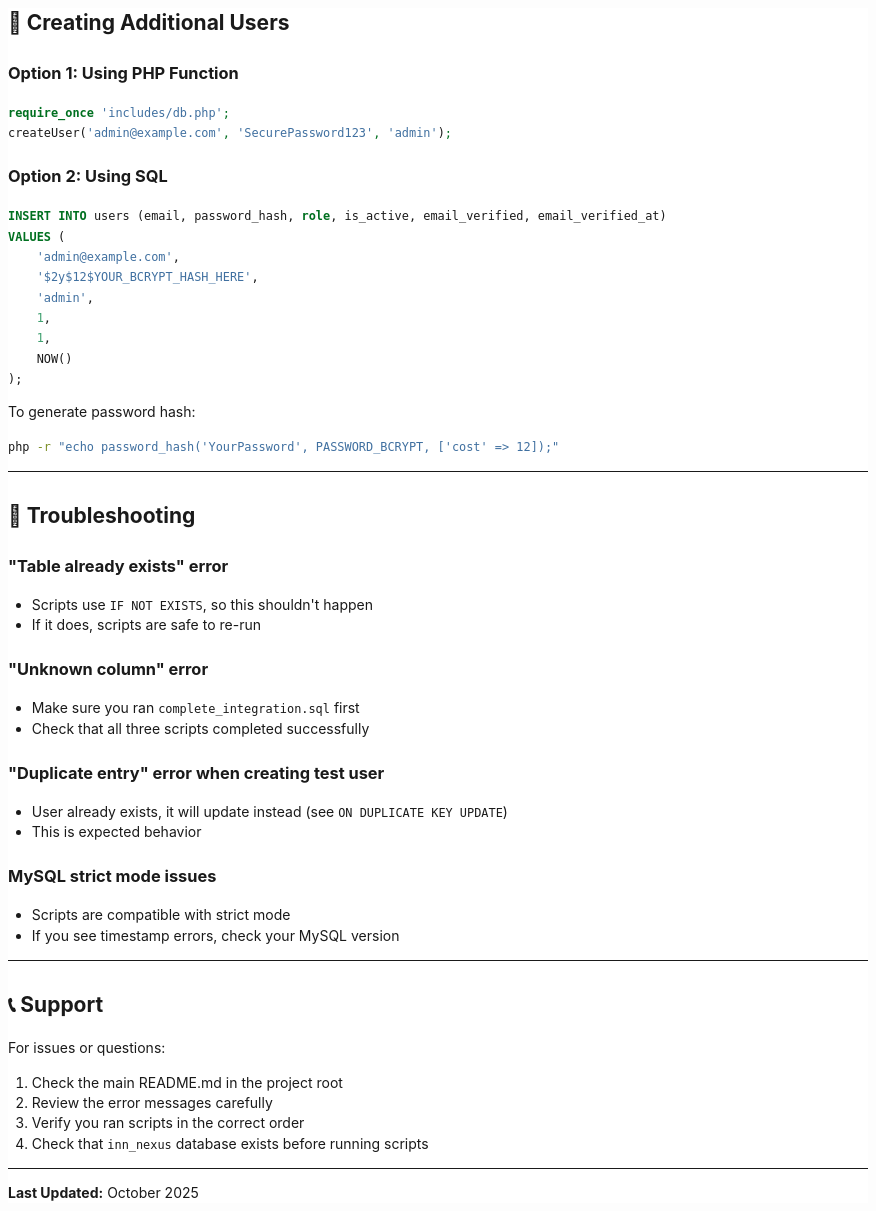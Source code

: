 
## 📝 Creating Additional Users

### Option 1: Using PHP Function
```php
require_once 'includes/db.php';
createUser('admin@example.com', 'SecurePassword123', 'admin');
```

### Option 2: Using SQL
```sql
INSERT INTO users (email, password_hash, role, is_active, email_verified, email_verified_at)
VALUES (
    'admin@example.com',
    '$2y$12$YOUR_BCRYPT_HASH_HERE',
    'admin',
    1,
    1,
    NOW()
);
```

To generate password hash:
```bash
php -r "echo password_hash('YourPassword', PASSWORD_BCRYPT, ['cost' => 12]);"
```

---

## 🔧 Troubleshooting

### "Table already exists" error
- Scripts use `IF NOT EXISTS`, so this shouldn't happen
- If it does, scripts are safe to re-run

### "Unknown column" error
- Make sure you ran `complete_integration.sql` first
- Check that all three scripts completed successfully

### "Duplicate entry" error when creating test user
- User already exists, it will update instead (see `ON DUPLICATE KEY UPDATE`)
- This is expected behavior

### MySQL strict mode issues
- Scripts are compatible with strict mode
- If you see timestamp errors, check your MySQL version

---

## 📞 Support

For issues or questions:
1. Check the main README.md in the project root
2. Review the error messages carefully
3. Verify you ran scripts in the correct order
4. Check that `inn_nexus` database exists before running scripts

---

**Last Updated:** October 2025

